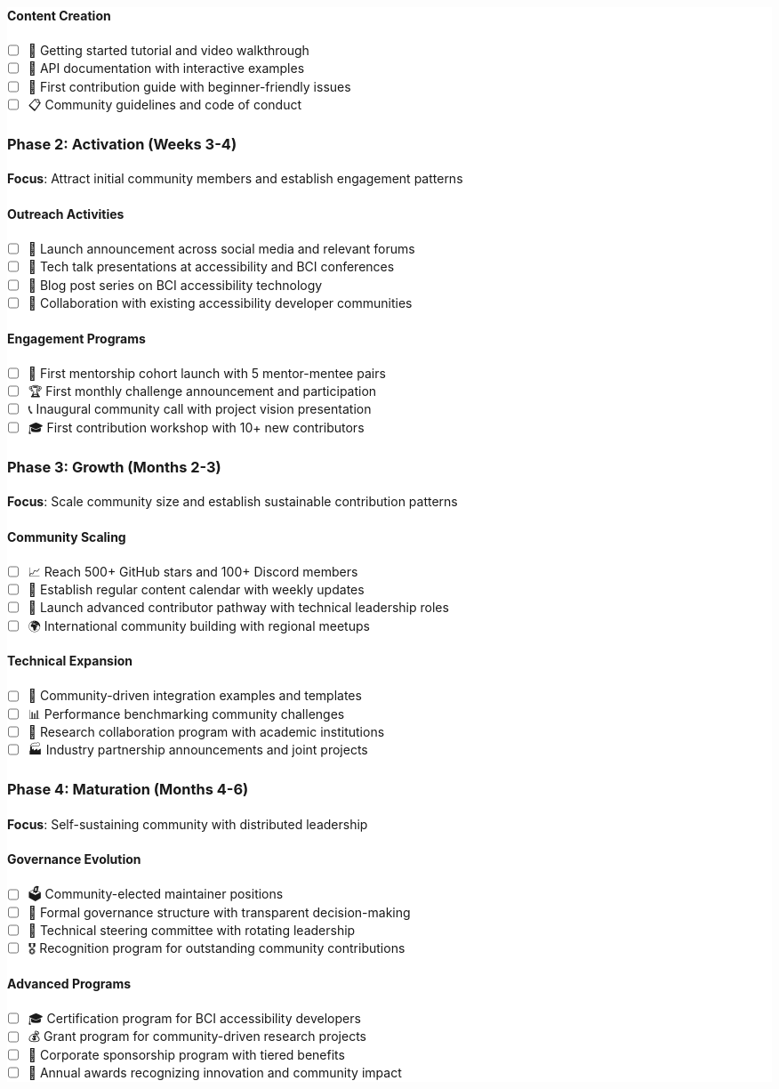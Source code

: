 #### Content Creation
- [ ] 📝 Getting started tutorial and video walkthrough
- [ ] 📖 API documentation with interactive examples
- [ ] 🎯 First contribution guide with beginner-friendly issues
- [ ] 📋 Community guidelines and code of conduct

### Phase 2: Activation (Weeks 3-4)
**Focus**: Attract initial community members and establish engagement patterns

#### Outreach Activities
- [ ] 📢 Launch announcement across social media and relevant forums
- [ ] 🎤 Tech talk presentations at accessibility and BCI conferences
- [ ] 📰 Blog post series on BCI accessibility technology
- [ ] 🤝 Collaboration with existing accessibility developer communities

#### Engagement Programs
- [ ] 👥 First mentorship cohort launch with 5 mentor-mentee pairs
- [ ] 🏆 First monthly challenge announcement and participation
- [ ] 📞 Inaugural community call with project vision presentation
- [ ] 🎓 First contribution workshop with 10+ new contributors

### Phase 3: Growth (Months 2-3)
**Focus**: Scale community size and establish sustainable contribution patterns

#### Community Scaling
- [ ] 📈 Reach 500+ GitHub stars and 100+ Discord members
- [ ] 🔄 Establish regular content calendar with weekly updates
- [ ] 🎯 Launch advanced contributor pathway with technical leadership roles
- [ ] 🌍 International community building with regional meetups

#### Technical Expansion
- [ ] 🔌 Community-driven integration examples and templates
- [ ] 📊 Performance benchmarking community challenges
- [ ] 🔬 Research collaboration program with academic institutions
- [ ] 🏭 Industry partnership announcements and joint projects

### Phase 4: Maturation (Months 4-6)
**Focus**: Self-sustaining community with distributed leadership

#### Governance Evolution
- [ ] 🗳️ Community-elected maintainer positions
- [ ] 📜 Formal governance structure with transparent decision-making
- [ ] 💼 Technical steering committee with rotating leadership
- [ ] 🎖️ Recognition program for outstanding community contributions

#### Advanced Programs
- [ ] 🎓 Certification program for BCI accessibility developers
- [ ] 💰 Grant program for community-driven research projects
- [ ] 🏢 Corporate sponsorship program with tiered benefits
- [ ] 🌟 Annual awards recognizing innovation and community impact

